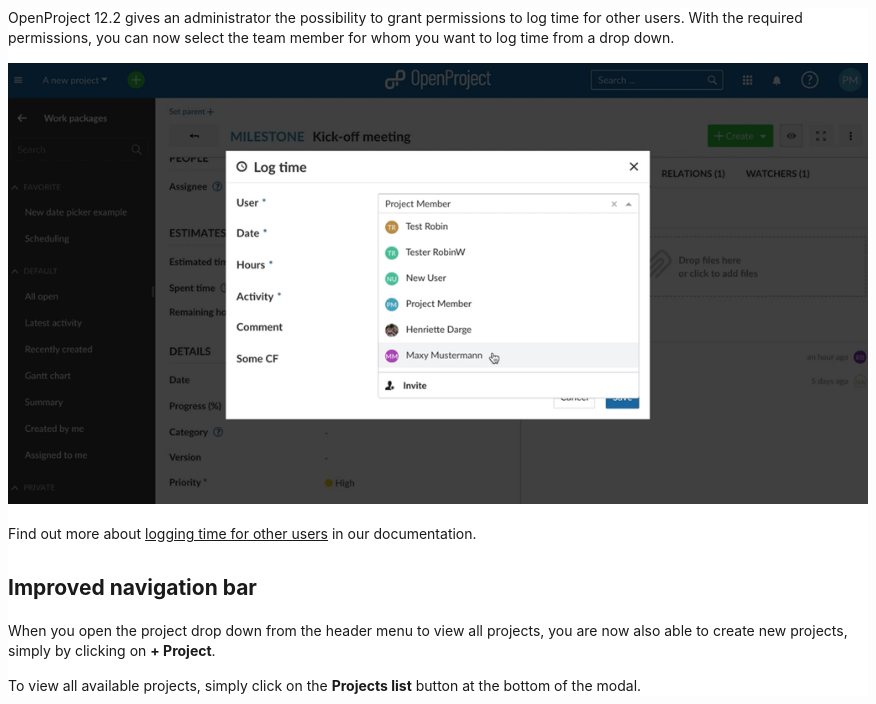 OpenProject 12.2 gives an administrator the possibility to grant permissions to log time for other users. With the required permissions, you can now select the team member for whom you want to log time from a drop down. 

![log time for other users](image-20220811130616209.png)

Find out more about [logging time for other users](../../../user-guide/time-and-costs/time-tracking/#log-and-edit-time-for-other-users) in our documentation.

## Improved navigation bar

When you open the project drop down from the header menu to view all projects, you are now also able to create new projects, simply by clicking on **+ Project**.

To view all available projects, simply click on the **Projects list** button at the bottom of the modal.
